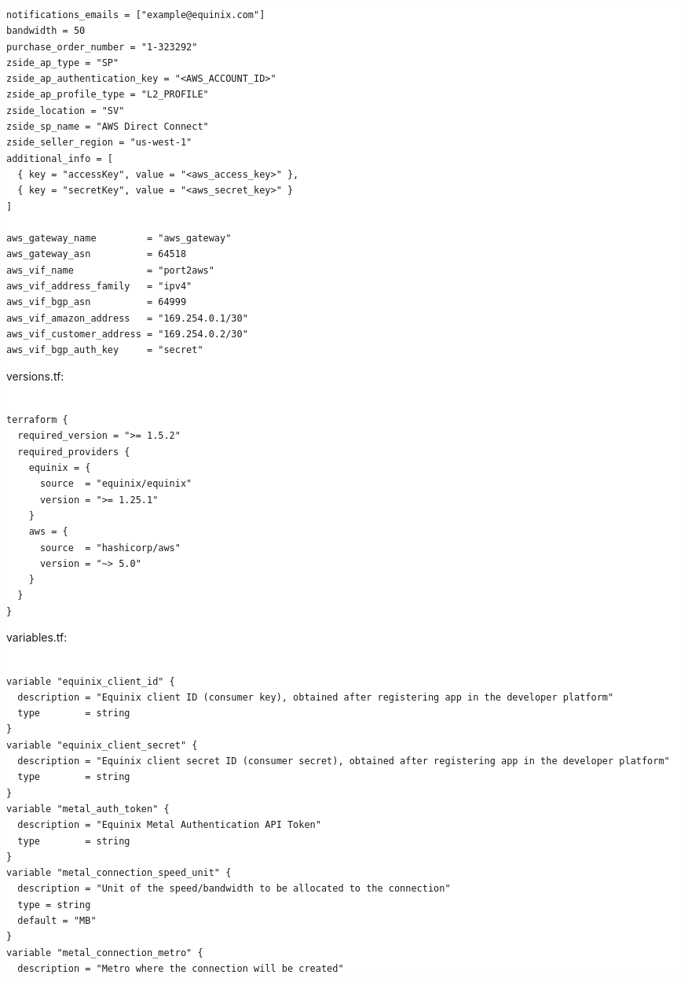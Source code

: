 ```hcl
notifications_emails = ["example@equinix.com"]
bandwidth = 50
purchase_order_number = "1-323292"
zside_ap_type = "SP"
zside_ap_authentication_key = "<AWS_ACCOUNT_ID>"
zside_ap_profile_type = "L2_PROFILE"
zside_location = "SV"
zside_sp_name = "AWS Direct Connect"
zside_seller_region = "us-west-1"
additional_info = [
  { key = "accessKey", value = "<aws_access_key>" },
  { key = "secretKey", value = "<aws_secret_key>" }
]

aws_gateway_name         = "aws_gateway"
aws_gateway_asn          = 64518
aws_vif_name             = "port2aws"
aws_vif_address_family   = "ipv4"
aws_vif_bgp_asn          = 64999
aws_vif_amazon_address   = "169.254.0.1/30"
aws_vif_customer_address = "169.254.0.2/30"
aws_vif_bgp_auth_key     = "secret"
```
versions.tf:
```hcl

terraform {
  required_version = ">= 1.5.2"
  required_providers {
    equinix = {
      source  = "equinix/equinix"
      version = ">= 1.25.1"
    }
    aws = {
      source  = "hashicorp/aws"
      version = "~> 5.0"
    }
  }
}
```
variables.tf:
```hcl

variable "equinix_client_id" {
  description = "Equinix client ID (consumer key), obtained after registering app in the developer platform"
  type        = string
}
variable "equinix_client_secret" {
  description = "Equinix client secret ID (consumer secret), obtained after registering app in the developer platform"
  type        = string
}
variable "metal_auth_token" {
  description = "Equinix Metal Authentication API Token"
  type        = string
}
variable "metal_connection_speed_unit" {
  description = "Unit of the speed/bandwidth to be allocated to the connection"
  type = string
  default = "MB"
}
variable "metal_connection_metro" {
  description = "Metro where the connection will be created"
```